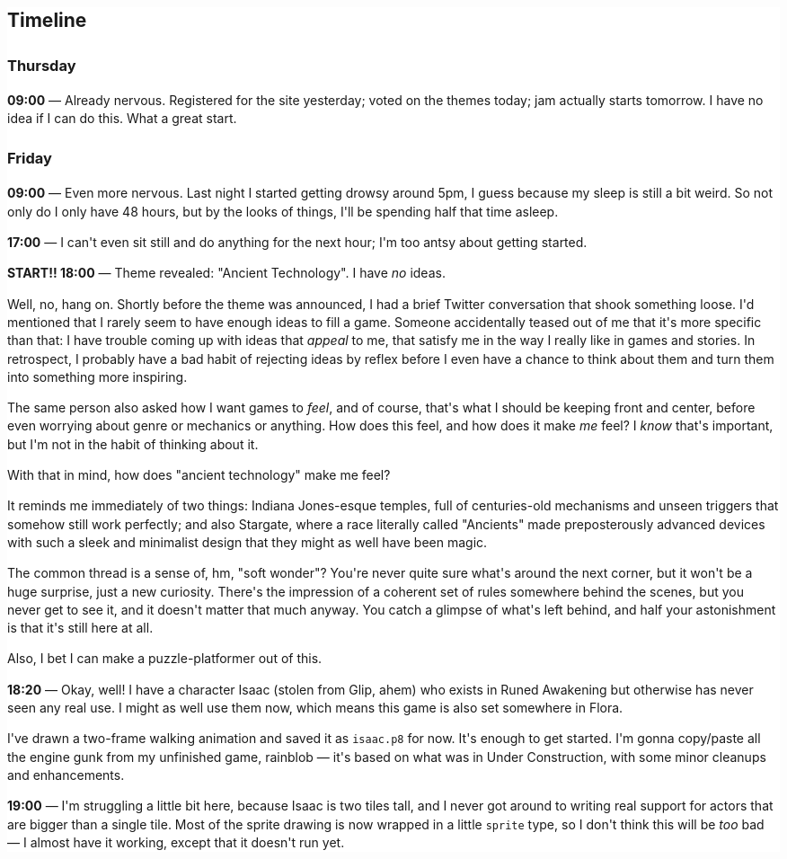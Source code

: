 
## Timeline

### Thursday

**09:00** — Already nervous.  Registered for the site yesterday; voted on the themes today; jam actually starts tomorrow.  I have no idea if I can do this.  What a great start.

### Friday

**09:00** — Even more nervous.  Last night I started getting drowsy around 5pm, I guess because my sleep is still a bit weird.  So not only do I only have 48 hours, but by the looks of things, I'll be spending half that time asleep.

**17:00** — I can't even sit still and do anything for the next hour; I'm too antsy about getting started.

**START!! 18:00** — Theme revealed: "Ancient Technology".  I have _no_ ideas.

Well, no, hang on.  Shortly before the theme was announced, I had a brief Twitter conversation that shook something loose.  I'd mentioned that I rarely seem to have enough ideas to fill a game.  Someone accidentally teased out of me that it's more specific than that: I have trouble coming up with ideas that _appeal_ to me, that satisfy me in the way I really like in games and stories.  In retrospect, I probably have a bad habit of rejecting ideas by reflex before I even have a chance to think about them and turn them into something more inspiring.

The same person also asked how I want games to _feel_, and of course, that's what I should be keeping front and center, before even worrying about genre or mechanics or anything.  How does this feel, and how does it make _me_ feel?  I _know_ that's important, but I'm not in the habit of thinking about it.

With that in mind, how does "ancient technology" make me feel?

It reminds me immediately of two things: Indiana Jones-esque temples, full of centuries-old mechanisms and unseen triggers that somehow still work perfectly; and also Stargate, where a race literally called "Ancients" made preposterously advanced devices with such a sleek and minimalist design that they might as well have been magic.

The common thread is a sense of, hm, "soft wonder"?  You're never quite sure what's around the next corner, but it won't be a huge surprise, just a new curiosity.  There's the impression of a coherent set of rules somewhere behind the scenes, but you never get to see it, and it doesn't matter that much anyway.  You catch a glimpse of what's left behind, and half your astonishment is that it's still here at all.

Also, I bet I can make a puzzle-platformer out of this.

**18:20** — Okay, well!  I have a character Isaac (stolen from Glip, ahem) who exists in Runed Awakening but otherwise has never seen any real use.  I might as well use them now, which means this game is also set somewhere in Flora.

I've drawn a two-frame walking animation and saved it as `isaac.p8` for now.  It's enough to get started.  I'm gonna copy/paste all the engine gunk from my unfinished game, rainblob — it's based on what was in Under Construction, with some minor cleanups and enhancements.

**19:00** — I'm struggling a little bit here, because Isaac is two tiles tall, and I never got around to writing real support for actors that are bigger than a single tile.  Most of the sprite drawing is now wrapped in a little `sprite` type, so I don't think this will be _too_ bad — I almost have it working, except that it doesn't run yet.
